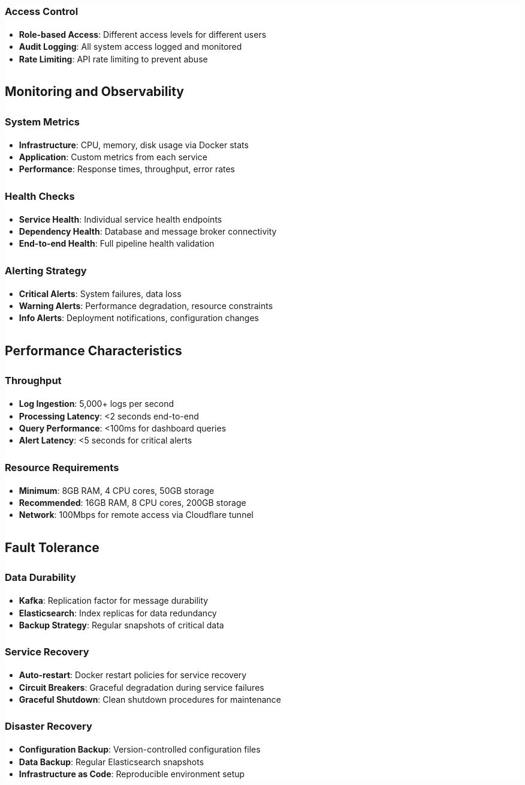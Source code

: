 ### Access Control
- **Role-based Access**: Different access levels for different users
- **Audit Logging**: All system access logged and monitored
- **Rate Limiting**: API rate limiting to prevent abuse

## Monitoring and Observability

### System Metrics
- **Infrastructure**: CPU, memory, disk usage via Docker stats
- **Application**: Custom metrics from each service
- **Performance**: Response times, throughput, error rates

### Health Checks
- **Service Health**: Individual service health endpoints
- **Dependency Health**: Database and message broker connectivity
- **End-to-end Health**: Full pipeline health validation

### Alerting Strategy
- **Critical Alerts**: System failures, data loss
- **Warning Alerts**: Performance degradation, resource constraints
- **Info Alerts**: Deployment notifications, configuration changes

## Performance Characteristics

### Throughput
- **Log Ingestion**: 5,000+ logs per second
- **Processing Latency**: <2 seconds end-to-end
- **Query Performance**: <100ms for dashboard queries
- **Alert Latency**: <5 seconds for critical alerts

### Resource Requirements
- **Minimum**: 8GB RAM, 4 CPU cores, 50GB storage
- **Recommended**: 16GB RAM, 8 CPU cores, 200GB storage
- **Network**: 100Mbps for remote access via Cloudflare tunnel

## Fault Tolerance

### Data Durability
- **Kafka**: Replication factor for message durability
- **Elasticsearch**: Index replicas for data redundancy
- **Backup Strategy**: Regular snapshots of critical data

### Service Recovery
- **Auto-restart**: Docker restart policies for service recovery
- **Circuit Breakers**: Graceful degradation during service failures
- **Graceful Shutdown**: Clean shutdown procedures for maintenance

### Disaster Recovery
- **Configuration Backup**: Version-controlled configuration files
- **Data Backup**: Regular Elasticsearch snapshots
- **Infrastructure as Code**: Reproducible environment setup